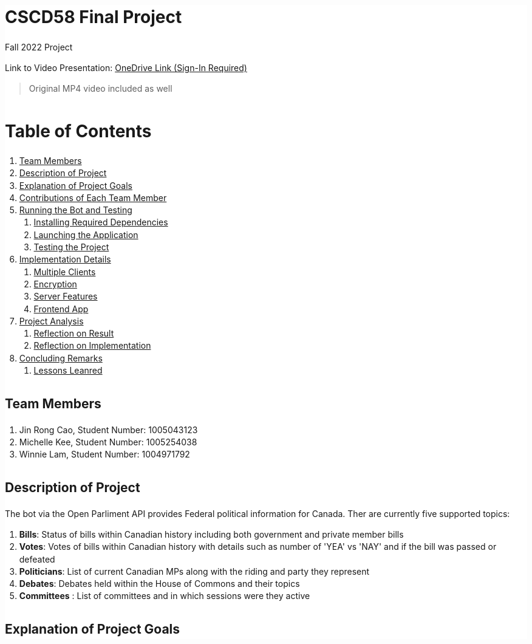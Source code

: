 # CSCD58 Final Project

Fall 2022 Project

Link to Video Presentation: [OneDrive Link (Sign-In Required)](https://utoronto-my.sharepoint.com/:v:/g/personal/jtony_cao_mail_utoronto_ca/EXIOmz8IUqdDk0KYvRSeI8UBAFTWQ79CIDsMmTBcBHJgxg?e=rgwAwJ)

> Original MP4 video included as well

# Table of Contents

1. [Team Members](#team-members)
2. [Description of Project](#description-of-project)
3. [Explanation of Project Goals](#explanation-of-project-goals)
4. [Contributions of Each Team Member](#contributions-of-each-team-member)
5. [Running the Bot and Testing](#running-the-bot-and-testing)
   1. [Installing Required Dependencies](#installing-required-dependencies)
   2. [Launching the Application](#launching-the-application)
   3. [Testing the Project](#testing-the-project)
6. [Implementation Details](#implementation-details)
   1. [Multiple Clients](#multiple-clients)
   2. [Encryption](#encryption)
   3. [Server Features](#server-features)
   4. [Frontend App](#frontend-app)
7. [Project Analysis](#project-analysis)
   1. [Reflection on Result](#reflection-on-result)
   2. [Reflection on Implementation](#reflection-on-implementation)
8. [Concluding Remarks](#concluding-remarks)
   1. [Lessons Leanred](#lessons-learned)

## Team Members

1. Jin Rong Cao, Student Number: 1005043123
2. Michelle Kee, Student Number: 1005254038
3. Winnie Lam, Student Number: 1004971792

## Description of Project

The bot via the Open Parliment API provides Federal political information for Canada. Ther are currently five supported topics:

1. **Bills**: Status of bills within Canadian history including both government and private member bills
2. **Votes**: Votes of bills within Canadian history with details such as number of 'YEA' vs 'NAY' and if the bill was passed or defeated
3. **Politicians**: List of current Canadian MPs along with the riding and party they represent
4. **Debates**: Debates held within the House of Commons and their topics
5. **Committees** : List of committees and in which sessions were they active

## Explanation of Project Goals
